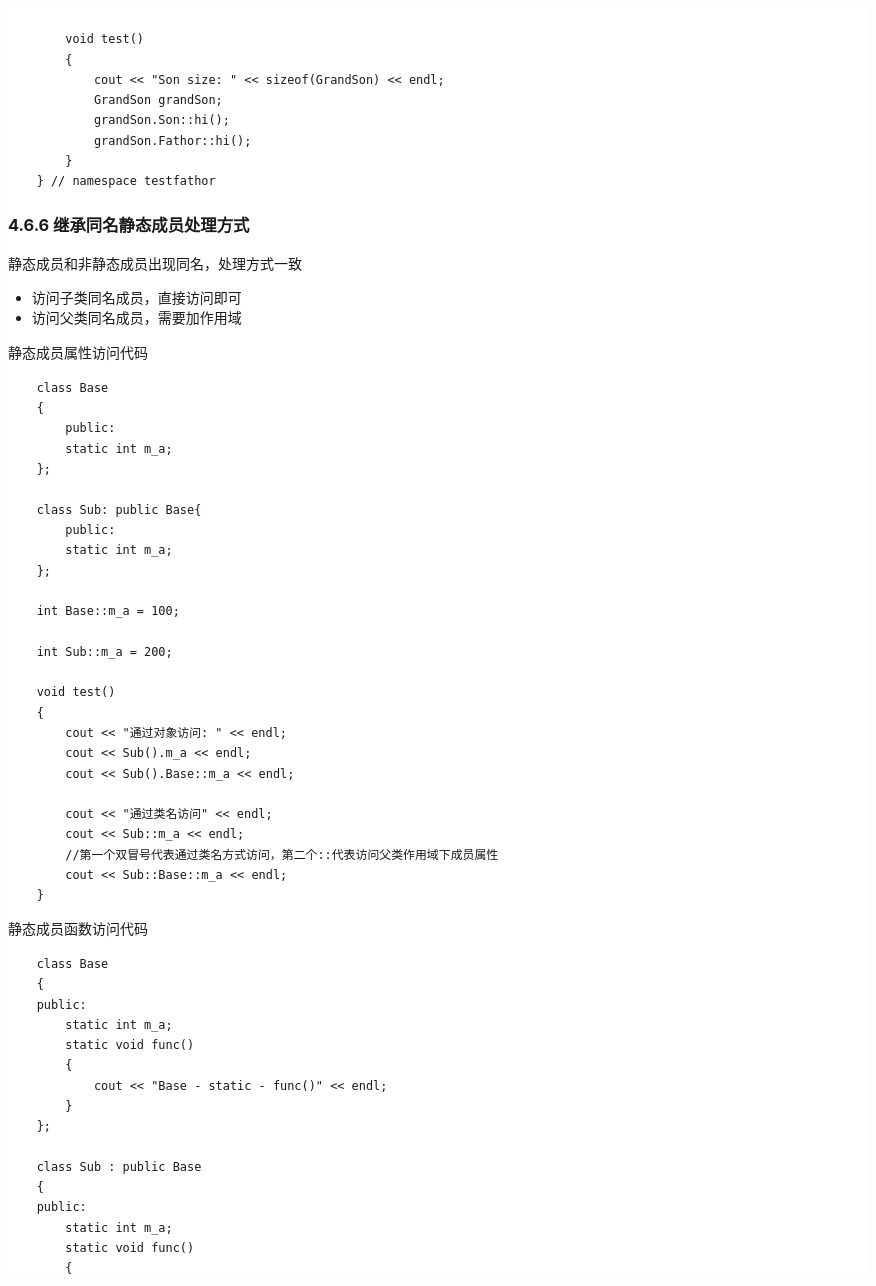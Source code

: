 ```

        void test()
        {
            cout << "Son size: " << sizeof(GrandSon) << endl;
            GrandSon grandSon;
            grandSon.Son::hi();
            grandSon.Fathor::hi();
        }
    } // namespace testfathor
```

### 4.6.6 继承同名静态成员处理方式

静态成员和非静态成员出现同名，处理方式一致
* 访问子类同名成员，直接访问即可
* 访问父类同名成员，需要加作用域

静态成员属性访问代码
```
    class Base
    {
        public:
        static int m_a;
    };

    class Sub: public Base{
        public:
        static int m_a;
    };

    int Base::m_a = 100;

    int Sub::m_a = 200;

    void test()
    {
        cout << "通过对象访问: " << endl;
        cout << Sub().m_a << endl;
        cout << Sub().Base::m_a << endl;
        
        cout << "通过类名访问" << endl;
        cout << Sub::m_a << endl;
        //第一个双冒号代表通过类名方式访问，第二个::代表访问父类作用域下成员属性
        cout << Sub::Base::m_a << endl;
    }
```

静态成员函数访问代码
```
    class Base
    {
    public:
        static int m_a;
        static void func()
        {
            cout << "Base - static - func()" << endl;
        }
    };

    class Sub : public Base
    {
    public:
        static int m_a;
        static void func()
        {
```